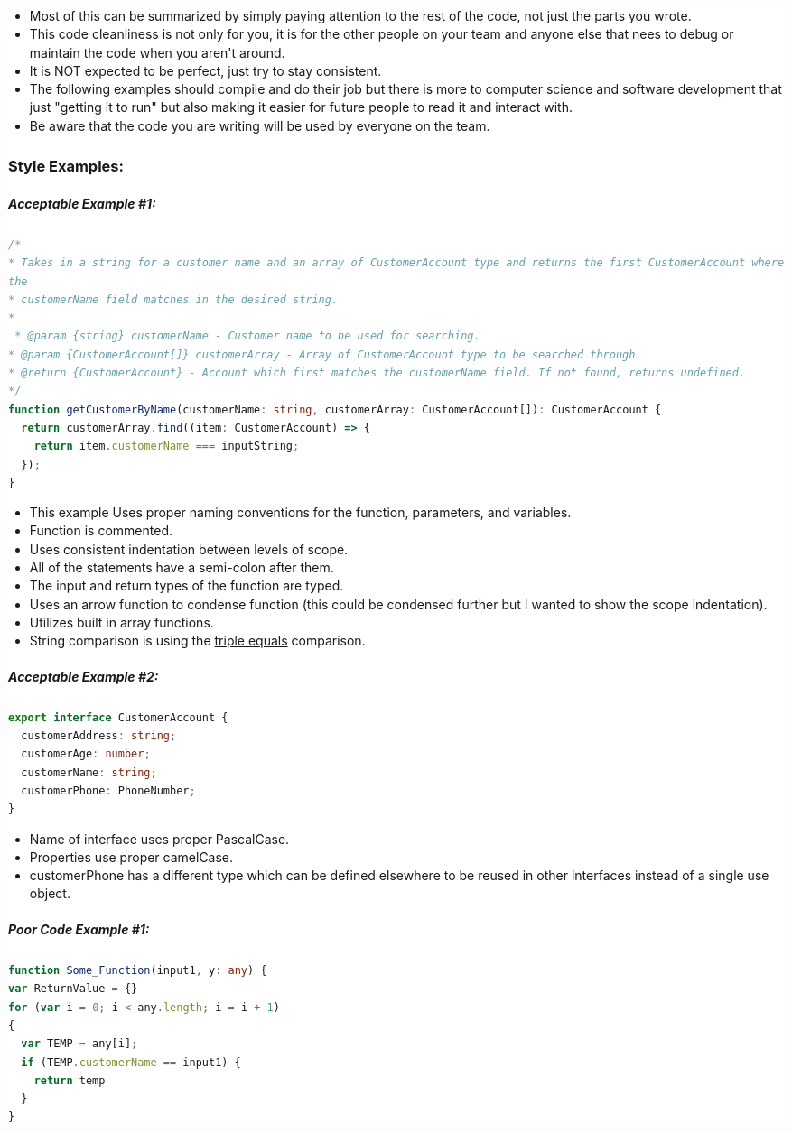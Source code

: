 - Most of this can be summarized by simply paying attention to the rest of the code, not just the parts you wrote.
- This code cleanliness is not only for you, it is for the other people on your team and anyone else that nees to debug or maintain the code when you aren't around.
- It is NOT expected to be perfect, just try to stay consistent.
- The following examples should compile and do their job but there is more to computer science and software development that just "getting it to run" but also making it easier for future people to read it and interact with.
- Be aware that the code you are writing will be used by everyone on the team.
### Style Examples:
##### Acceptable Example #1:
```ts
/*
* Takes in a string for a customer name and an array of CustomerAccount type and returns the first CustomerAccount where the
* customerName field matches in the desired string.
*
 * @param {string} customerName - Customer name to be used for searching.
* @param {CustomerAccount[]} customerArray - Array of CustomerAccount type to be searched through.
* @return {CustomerAccount} - Account which first matches the customerName field. If not found, returns undefined.
*/
function getCustomerByName(customerName: string, customerArray: CustomerAccount[]): CustomerAccount {
  return customerArray.find((item: CustomerAccount) => {
    return item.customerName === inputString;
  });
}
```
- This example Uses proper naming conventions for the function, parameters, and variables.
- Function is commented.
- Uses consistent indentation between levels of scope.
- All of the statements have a semi-colon after them.
- The input and return types of the function are typed.
- Uses an arrow function to condense function (this could be condensed further but I wanted to show the scope indentation).
- Utilizes built in array functions.
- String comparison is using the <u>triple equals</u> comparison.
##### Acceptable Example #2:
```ts
export interface CustomerAccount {
  customerAddress: string;
  customerAge: number;
  customerName: string;
  customerPhone: PhoneNumber;
}
```
- Name of interface uses proper PascalCase.
- Properties use proper camelCase.
- customerPhone has a different type which can be defined elsewhere to be reused in other interfaces instead of a single use object.
##### Poor Code Example #1:
```ts
function Some_Function(input1, y: any) {
var ReturnValue = {}
for (var i = 0; i < any.length; i = i + 1)
{
  var TEMP = any[i];
  if (TEMP.customerName == input1) {
    return temp
  }
}
```